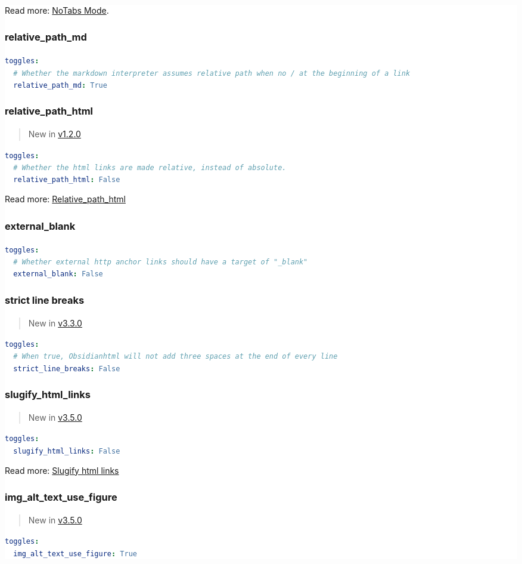 
Read more: [NoTabs Mode](../Configurations/Deprecated%20Configurations/NoTabs%20Mode.md).

### relative_path_md
``` yaml
toggles:
  # Whether the markdown interpreter assumes relative path when no / at the beginning of a link
  relative_path_md: True
```


### relative_path_html
> New in [v1.2.0](/not_created.md)
``` yaml
toggles:
  # Whether the html links are made relative, instead of absolute.
  relative_path_html: False
```


Read more: [Relative_path_html](../Configurations/Modes/Relative_path_html.md)

### external_blank
``` yaml
toggles:
  # Whether external http anchor links should have a target of "_blank"
  external_blank: False
```


### strict line breaks
> New in [v3.3.0](/not_created.md)
``` yaml
toggles:
  # When true, Obsidianhtml will not add three spaces at the end of every line
  strict_line_breaks: False
```


### slugify_html_links
> New in [v3.5.0](/not_created.md)
``` yaml
toggles:
  slugify_html_links: False
```


Read more: [Slugify html links](../Configurations/Features/Slugify%20html%20links.md)

### img_alt_text_use_figure
> New in [v3.5.0](/not_created.md)
``` yaml
toggles:
  img_alt_text_use_figure: True
```
